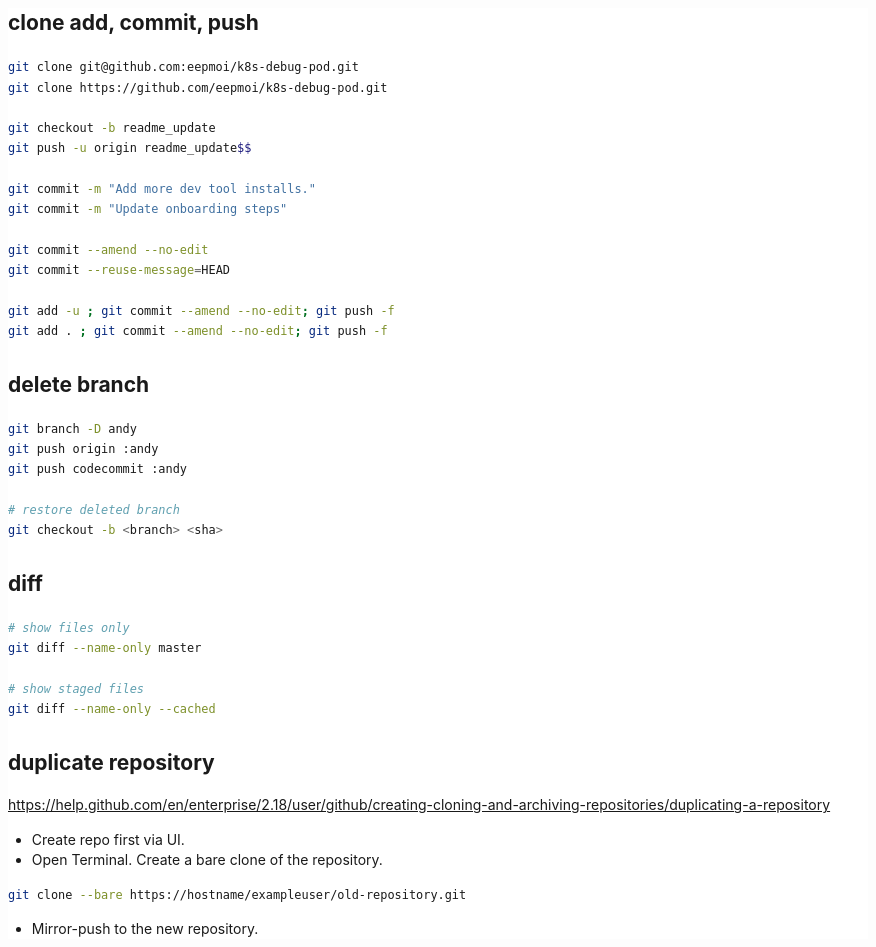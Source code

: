 ## clone add, commit, push

```bash
git clone git@github.com:eepmoi/k8s-debug-pod.git
git clone https://github.com/eepmoi/k8s-debug-pod.git

git checkout -b readme_update
git push -u origin readme_update$$

git commit -m "Add more dev tool installs."
git commit -m "Update onboarding steps"

git commit --amend --no-edit
git commit --reuse-message=HEAD

git add -u ; git commit --amend --no-edit; git push -f
git add . ; git commit --amend --no-edit; git push -f
```

## delete branch

```bash
git branch -D andy
git push origin :andy
git push codecommit :andy

# restore deleted branch
git checkout -b <branch> <sha>
```

## diff

```bash
# show files only
git diff --name-only master

# show staged files
git diff --name-only --cached
```

## duplicate repository

https://help.github.com/en/enterprise/2.18/user/github/creating-cloning-and-archiving-repositories/duplicating-a-repository

- Create repo first via UI.
- Open Terminal. Create a bare clone of the repository.

```bash
git clone --bare https://hostname/exampleuser/old-repository.git
```

- Mirror-push to the new repository.
